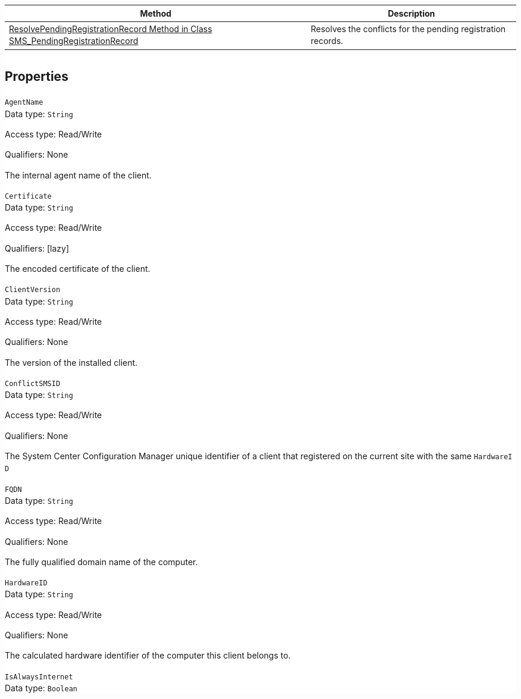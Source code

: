 |Method|Description|  
|------------|-----------------|  
|[ResolvePendingRegistrationRecord Method in Class SMS_PendingRegistrationRecord](../../../../../develop/reference/core/clients/manage/resolvependingregistrationrecord-method-in-class-sms_pendingregistrationrecord.md)|Resolves the conflicts for the pending registration records.|  

## Properties  
 `AgentName`  
 Data type: `String`  

 Access type: Read/Write  

 Qualifiers: None  

 The internal agent name of the client.  

 `Certificate`  
 Data type: `String`  

 Access type: Read/Write  

 Qualifiers: [lazy]  

 The encoded certificate of the client.  

 `ClientVersion`  
 Data type: `String`  

 Access type: Read/Write  

 Qualifiers: None  

 The version of the installed client.  

 `ConflictSMSID`  
 Data type: `String`  

 Access type: Read/Write  

 Qualifiers: None  

 The System Center Configuration Manager unique identifier of a client that registered on the current site with the same `HardwareID`  

 `FQDN`  
 Data type: `String`  

 Access type: Read/Write  

 Qualifiers: None  

 The fully qualified domain name of the computer.  

 `HardwareID`  
 Data type: `String`  

 Access type: Read/Write  

 Qualifiers: None  

 The calculated hardware identifier of the computer this client belongs to.  

 `IsAlwaysInternet`  
 Data type: `Boolean`  
